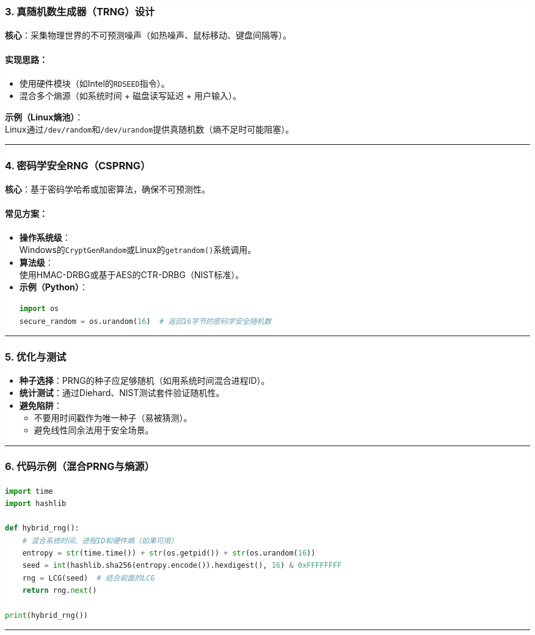 
### 3. **真随机数生成器（TRNG）设计**
   **核心**：采集物理世界的不可预测噪声（如热噪声、鼠标移动、键盘间隔等）。

   #### 实现思路：
   - 使用硬件模块（如Intel的`RDSEED`指令）。
   - 混合多个熵源（如系统时间 + 磁盘读写延迟 + 用户输入）。

   **示例（Linux熵池）**：  
   Linux通过`/dev/random`和`/dev/urandom`提供真随机数（熵不足时可能阻塞）。

---

### 4. **密码学安全RNG（CSPRNG）**
   **核心**：基于密码学哈希或加密算法，确保不可预测性。

   #### 常见方案：
   - **操作系统级**：  
     Windows的`CryptGenRandom`或Linux的`getrandom()`系统调用。
   - **算法级**：  
     使用HMAC-DRBG或基于AES的CTR-DRBG（NIST标准）。
   - **示例（Python）**：  
     ```python
     import os
     secure_random = os.urandom(16)  # 返回16字节的密码学安全随机数
     ```

---

### 5. **优化与测试**
   - **种子选择**：PRNG的种子应足够随机（如用系统时间混合进程ID）。
   - **统计测试**：通过Diehard、NIST测试套件验证随机性。
   - **避免陷阱**：  
     - 不要用时间戳作为唯一种子（易被猜测）。  
     - 避免线性同余法用于安全场景。

---

### 6. **代码示例（混合PRNG与熵源）**
```python
import time
import hashlib

def hybrid_rng():
    # 混合系统时间、进程ID和硬件熵（如果可用）
    entropy = str(time.time()) + str(os.getpid()) + str(os.urandom(16))
    seed = int(hashlib.sha256(entropy.encode()).hexdigest(), 16) & 0xFFFFFFFF
    rng = LCG(seed)  # 结合前面的LCG
    return rng.next()

print(hybrid_rng())
```

---